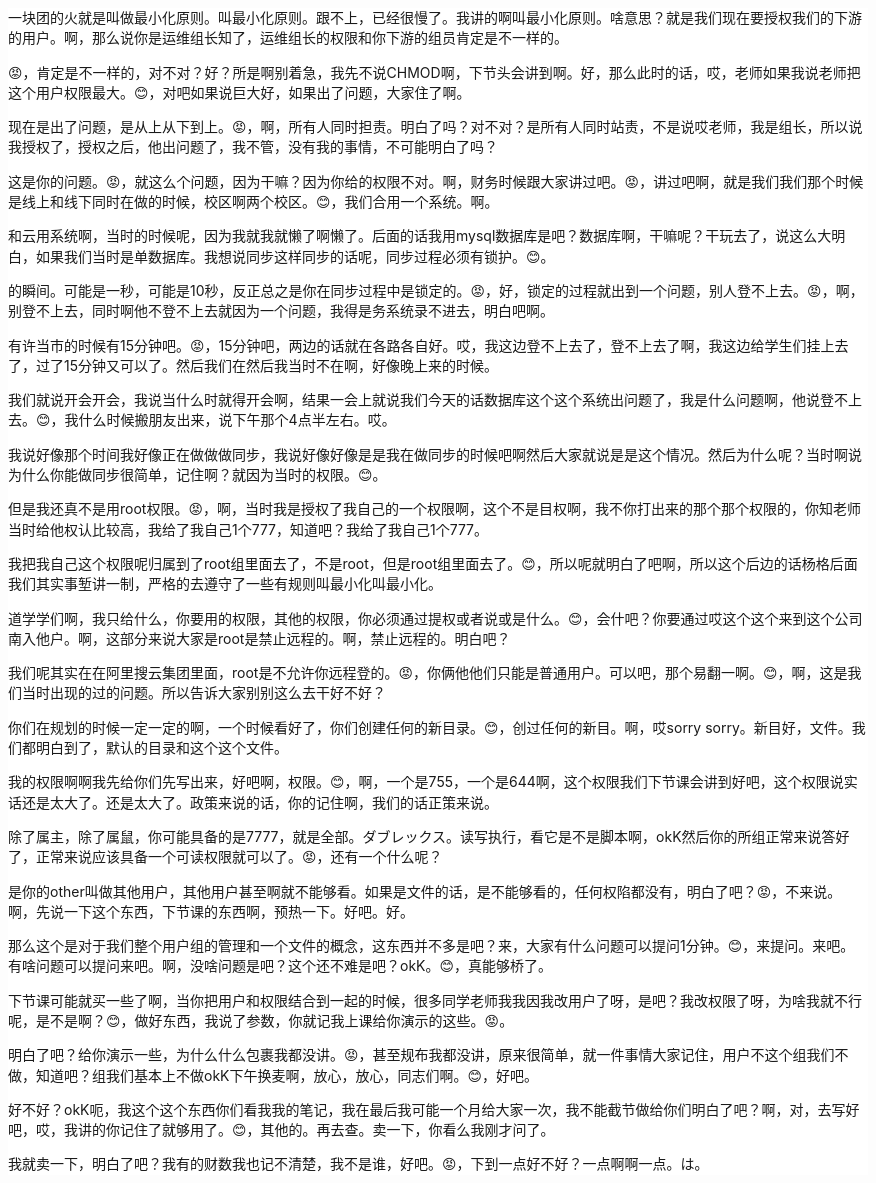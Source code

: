 一块团的火就是叫做最小化原则。叫最小化原则。跟不上，已经很慢了。我讲的啊叫最小化原则。啥意思？就是我们现在要授权我们的下游的用户。啊，那么说你是运维组长知了，运维组长的权限和你下游的组员肯定是不一样的。

😡，肯定是不一样的，对不对？好？所是啊别着急，我先不说CHMOD啊，下节头会讲到啊。好，那么此时的话，哎，老师如果我说老师把这个用户权限最大。😊，对吧如果说巨大好，如果出了问题，大家住了啊。

现在是出了问题，是从上从下到上。😡，啊，所有人同时担责。明白了吗？对不对？是所有人同时站责，不是说哎老师，我是组长，所以说我授权了，授权之后，他出问题了，我不管，没有我的事情，不可能明白了吗？

这是你的问题。😡，就这么个问题，因为干嘛？因为你给的权限不对。啊，财务时候跟大家讲过吧。😡，讲过吧啊，就是我们我们那个时候是线上和线下同时在做的时候，校区啊两个校区。😊，我们合用一个系统。啊。

和云用系统啊，当时的时候呢，因为我就我就懒了啊懒了。后面的话我用mysql数据库是吧？数据库啊，干嘛呢？干玩去了，说这么大明白，如果我们当时是单数据库。我想说同步这样同步的话呢，同步过程必须有锁护。😊。

的瞬间。可能是一秒，可能是10秒，反正总之是你在同步过程中是锁定的。😡，好，锁定的过程就出到一个问题，别人登不上去。😡，啊，别登不上去，同时啊他不登不上去就因为一个问题，我得是务系统录不进去，明白吧啊。

有许当市的时候有15分钟吧。😡，15分钟吧，两边的话就在各路各自好。哎，我这边登不上去了，登不上去了啊，我这边给学生们挂上去了，过了15分钟又可以了。然后我们在然后我当时不在啊，好像晚上来的时候。

我们就说开会开会，我说当什么时就得开会啊，结果一会上就说我们今天的话数据库这个这个系统出问题了，我是什么问题啊，他说登不上去。😊，我什么时候搬朋友出来，说下午那个4点半左右。哎。

我说好像那个时间我好像正在做做做同步，我说好像好像是是我在做同步的时候吧啊然后大家就说是是这个情况。然后为什么呢？当时啊说为什么你能做同步很简单，记住啊？就因为当时的权限。😊。

但是我还真不是用root权限。😡，啊，当时我是授权了我自己的一个权限啊，这个不是目权啊，我不你打出来的那个那个权限的，你知老师当时给他权认比较高，我给了我自己1个777，知道吧？我给了我自己1个777。

我把我自己这个权限呢归属到了root组里面去了，不是root，但是root组里面去了。😊，所以呢就明白了吧啊，所以这个后边的话杨格后面我们其实事堑讲一制，严格的去遵守了一些有规则叫最小化叫最小化。

道学学们啊，我只给什么，你要用的权限，其他的权限，你必须通过提权或者说或是什么。😊，会什吧？你要通过哎这个这个来到这个公司南入他户。啊，这部分来说大家是root是禁止远程的。啊，禁止远程的。明白吧？

我们呢其实在在阿里搜云集团里面，root是不允许你远程登的。😡，你俩他他们只能是普通用户。可以吧，那个易翻一啊。😊，啊，这是我们当时出现的过的问题。所以告诉大家别别这么去干好不好？

你们在规划的时候一定一定的啊，一个时候看好了，你们创建任何的新目录。😊，创过任何的新目。啊，哎sorry sorry。新目好，文件。我们都明白到了，默认的目录和这个这个文件。

我的权限啊啊我先给你们先写出来，好吧啊，权限。😊，啊，一个是755，一个是644啊，这个权限我们下节课会讲到好吧，这个权限说实话还是太大了。还是太大了。政策来说的话，你的记住啊，我们的话正策来说。

除了属主，除了属鼠，你可能具备的是7777，就是全部。ダブレックス。读写执行，看它是不是脚本啊，okK然后你的所组正常来说答好了，正常来说应该具备一个可读权限就可以了。😡，还有一个什么呢？

是你的other叫做其他用户，其他用户甚至啊就不能够看。如果是文件的话，是不能够看的，任何权陷都没有，明白了吧？😡，不来说。啊，先说一下这个东西，下节课的东西啊，预热一下。好吧。好。

那么这个是对于我们整个用户组的管理和一个文件的概念，这东西并不多是吧？来，大家有什么问题可以提问1分钟。😊，来提问。来吧。有啥问题可以提问来吧。啊，没啥问题是吧？这个还不难是吧？okK。😊，真能够桥了。

下节课可能就买一些了啊，当你把用户和权限结合到一起的时候，很多同学老师我我因我改用户了呀，是吧？我改权限了呀，为啥我就不行呢，是不是啊？😊，做好东西，我说了参数，你就记我上课给你演示的这些。😡。

明白了吧？给你演示一些，为什么什么包裹我都没讲。😡，甚至规布我都没讲，原来很简单，就一件事情大家记住，用户不这个组我们不做，知道吧？组我们基本上不做okK下午换麦啊，放心，放心，同志们啊。😊，好吧。

好不好？okK呃，我这个这个东西你们看我我的笔记，我在最后我可能一个月给大家一次，我不能截节做给你们明白了吧？啊，对，去写好吧，哎，我讲的你记住了就够用了。😊，其他的。再去查。卖一下，你看么我刚才问了。

我就卖一下，明白了吧？我有的财数我也记不清楚，我不是谁，好吧。😡，下到一点好不好？一点啊啊一点。は。
